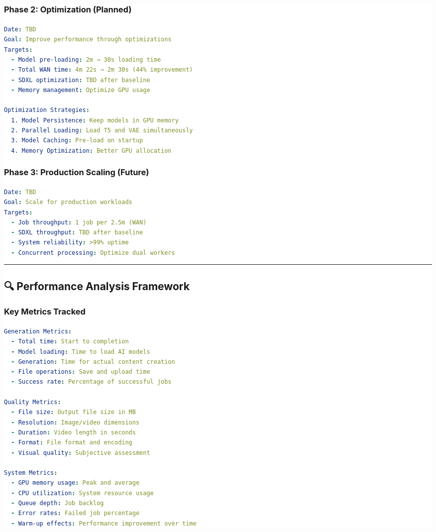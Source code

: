 ### **Phase 2: Optimization (Planned)**

```yaml
Date: TBD
Goal: Improve performance through optimizations
Targets:
  - Model pre-loading: 2m → 30s loading time
  - Total WAN time: 4m 22s → 2m 30s (44% improvement)
  - SDXL optimization: TBD after baseline
  - Memory management: Optimize GPU usage

Optimization Strategies:
  1. Model Persistence: Keep models in GPU memory
  2. Parallel Loading: Load T5 and VAE simultaneously
  3. Model Caching: Pre-load on startup
  4. Memory Optimization: Better GPU allocation
```

### **Phase 3: Production Scaling (Future)**

```yaml
Date: TBD
Goal: Scale for production workloads
Targets:
  - Job throughput: 1 job per 2.5m (WAN)
  - SDXL throughput: TBD after baseline
  - System reliability: >99% uptime
  - Concurrent processing: Optimize dual workers
```

---

## **🔍 Performance Analysis Framework**

### **Key Metrics Tracked**

```yaml
Generation Metrics:
  - Total time: Start to completion
  - Model loading: Time to load AI models
  - Generation: Time for actual content creation
  - File operations: Save and upload time
  - Success rate: Percentage of successful jobs

Quality Metrics:
  - File size: Output file size in MB
  - Resolution: Image/video dimensions
  - Duration: Video length in seconds
  - Format: File format and encoding
  - Visual quality: Subjective assessment

System Metrics:
  - GPU memory usage: Peak and average
  - CPU utilization: System resource usage
  - Queue depth: Job backlog
  - Error rates: Failed job percentage
  - Warm-up effects: Performance improvement over time
```
